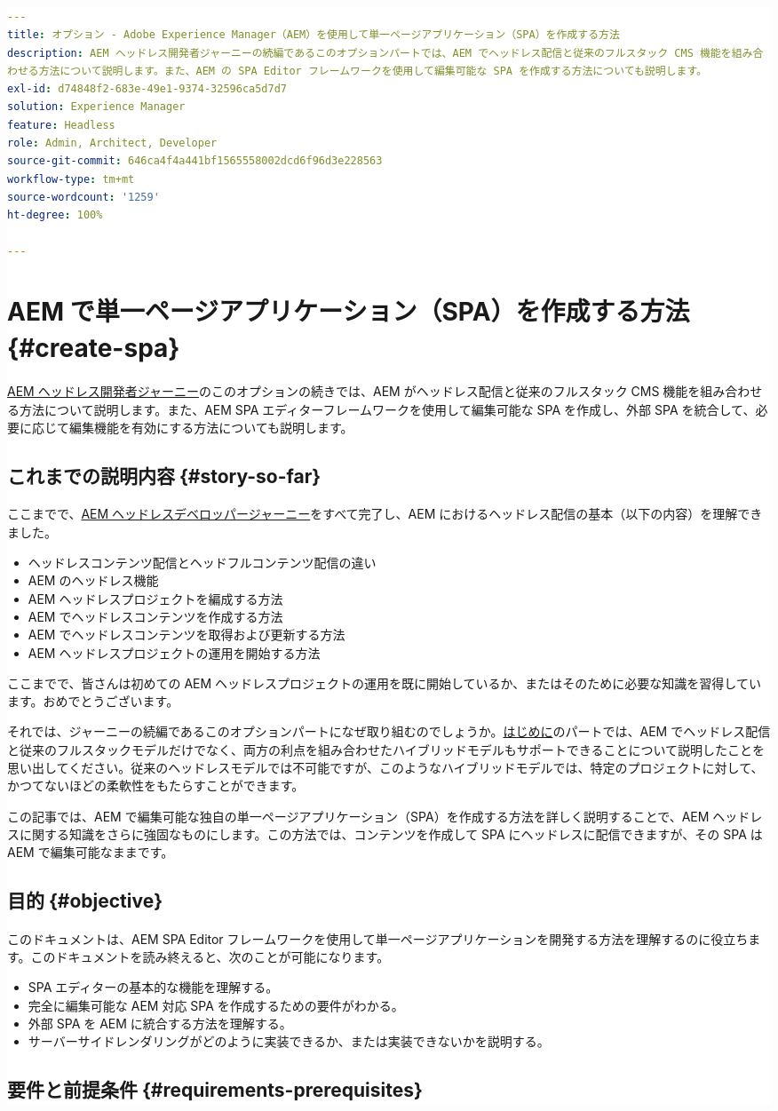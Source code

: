 ```yaml
---
title: オプション - Adobe Experience Manager（AEM）を使用して単一ページアプリケーション（SPA）を作成する方法
description: AEM ヘッドレス開発者ジャーニーの続編であるこのオプションパートでは、AEM でヘッドレス配信と従来のフルスタック CMS 機能を組み合わせる方法について説明します。また、AEM の SPA Editor フレームワークを使用して編集可能な SPA を作成する方法についても説明します。
exl-id: d74848f2-683e-49e1-9374-32596ca5d7d7
solution: Experience Manager
feature: Headless
role: Admin, Architect, Developer
source-git-commit: 646ca4f4a441bf1565558002dcd6f96d3e228563
workflow-type: tm+mt
source-wordcount: '1259'
ht-degree: 100%

---
```


# AEM で単一ページアプリケーション（SPA）を作成する方法 {#create-spa}

[AEM ヘッドレス開発者ジャーニー](overview.md)のこのオプションの続きでは、AEM がヘッドレス配信と従来のフルスタック CMS 機能を組み合わせる方法について説明します。また、AEM SPA エディターフレームワークを使用して編集可能な SPA を作成し、外部 SPA を統合して、必要に応じて編集機能を有効にする方法についても説明します。

## これまでの説明内容 {#story-so-far}

ここまでで、[AEM ヘッドレスデベロッパージャーニー](overview.md)をすべて完了し、AEM におけるヘッドレス配信の基本（以下の内容）を理解できました。

* ヘッドレスコンテンツ配信とヘッドフルコンテンツ配信の違い
* AEM のヘッドレス機能
* AEM ヘッドレスプロジェクトを編成する方法
* AEM でヘッドレスコンテンツを作成する方法
* AEM でヘッドレスコンテンツを取得および更新する方法
* AEM ヘッドレスプロジェクトの運用を開始する方法

ここまでで、皆さんは初めての AEM ヘッドレスプロジェクトの運用を既に開始しているか、またはそのために必要な知識を習得しています。おめでとうございます。

それでは、ジャーニーの続編であるこのオプションパートになぜ取り組むのでしょうか。[はじめに](getting-started.md#integration-levels)のパートでは、AEM でヘッドレス配信と従来のフルスタックモデルだけでなく、両方の利点を組み合わせたハイブリッドモデルもサポートできることについて説明したことを思い出してください。従来のヘッドレスモデルでは不可能ですが、このようなハイブリッドモデルでは、特定のプロジェクトに対して、かつてないほどの柔軟性をもたらすことができます。

この記事では、AEM で編集可能な独自の単一ページアプリケーション（SPA）を作成する方法を詳しく説明することで、AEM ヘッドレスに関する知識をさらに強固なものにします。この方法では、コンテンツを作成して SPA にヘッドレスに配信できますが、その SPA は AEM で編集可能なままです。

## 目的 {#objective}

このドキュメントは、AEM SPA Editor フレームワークを使用して単一ページアプリケーションを開発する方法を理解するのに役立ちます。このドキュメントを読み終えると、次のことが可能になります。

* SPA エディターの基本的な機能を理解する。
* 完全に編集可能な AEM 対応 SPA を作成するための要件がわかる。
* 外部 SPA を AEM に統合する方法を理解する。
* サーバーサイドレンダリングがどのように実装できるか、または実装できないかを説明する。

## 要件と前提条件 {#requirements-prerequisites}
